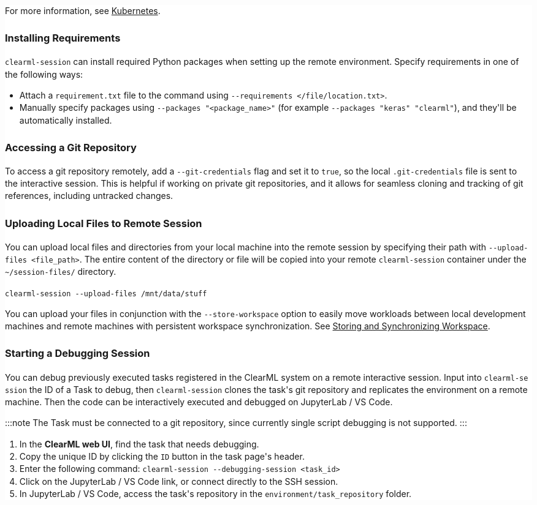 For more information, see [Kubernetes](../clearml_agent/clearml_agent_deployment_k8s.md).


### Installing Requirements
`clearml-session` can install required Python packages when setting up the remote environment. 
Specify requirements in one of the following ways: 
* Attach a `requirement.txt` file to the command using `--requirements </file/location.txt>`.
* Manually specify packages using `--packages "<package_name>"` 
(for example `--packages "keras" "clearml"`), and they'll be automatically installed.

### Accessing a Git Repository
To access a git repository remotely, add a `--git-credentials` flag and set it to `true`, so the local `.git-credentials` 
file is sent to the interactive session. This is helpful if working on private git repositories, and it allows for seamless 
cloning and tracking of git references, including untracked changes. 

### Uploading Local Files to Remote Session
You can upload local files and directories from your local machine into the remote session by specifying their path with 
`--upload-files <file_path>`. The entire content of the directory or file will be copied into your remote 
`clearml-session` container under the `~/session-files/` directory.

```commandline
clearml-session --upload-files /mnt/data/stuff
```

You can upload your files in conjunction with the `--store-workspace` option to easily move workloads between local 
development machines and remote machines with persistent workspace synchronization. See [Storing and Synchronizing Workspace](#storing-and-synchronizing-workspace).

### Starting a Debugging Session
You can debug previously executed tasks registered in the ClearML system on a remote interactive session. 
Input into `clearml-session` the ID of a Task to debug, then `clearml-session` clones the task's git repository and 
replicates the environment on a remote machine. Then the code can be interactively executed and debugged on JupyterLab / VS Code. 

:::note
The Task must be connected to a git repository, since currently single script debugging is not supported.
:::

1. In the **ClearML web UI**, find the task that needs debugging.
1. Copy the unique ID by clicking the `ID` button in the task page's header.
1. Enter the following command: `clearml-session --debugging-session <task_id>`
1. Click on the JupyterLab / VS Code link, or connect directly to the SSH session.
1. In JupyterLab / VS Code, access the task's repository in the `environment/task_repository` folder. 
